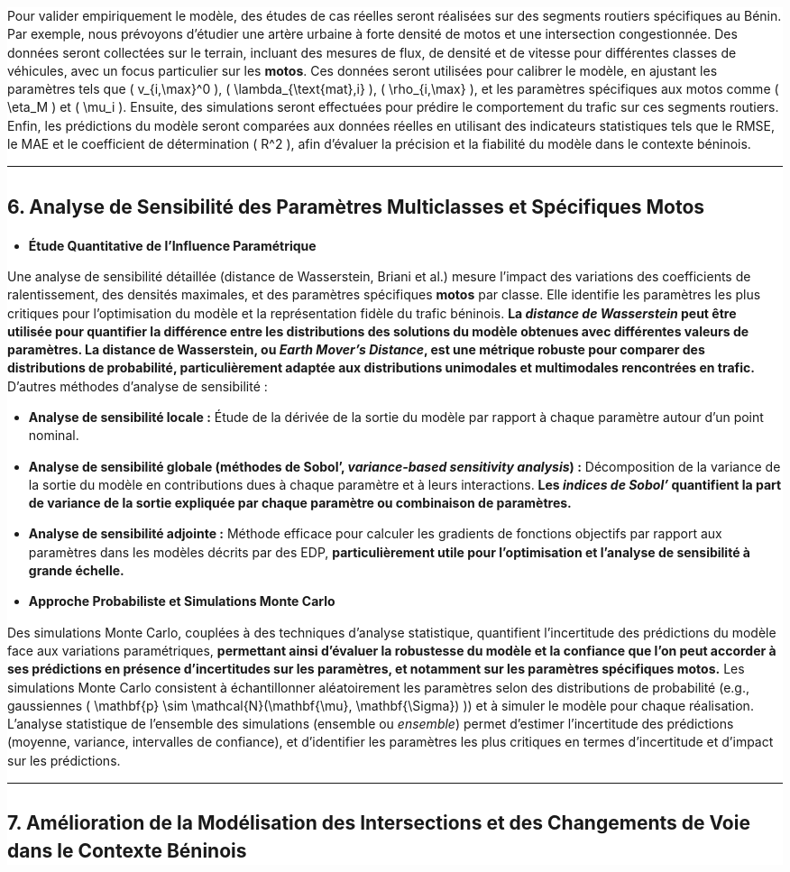 Pour valider empiriquement le modèle, des études de cas réelles seront réalisées sur des segments routiers spécifiques au Bénin. Par exemple, nous prévoyons d’étudier une artère urbaine à forte densité de motos et une intersection congestionnée. Des données seront collectées sur le terrain, incluant des mesures de flux, de densité et de vitesse pour différentes classes de véhicules, avec un focus particulier sur les **motos**. Ces données seront utilisées pour calibrer le modèle, en ajustant les paramètres tels que \( v_{i,\max}^0 \), \( \lambda_{\text{mat},i} \), \( \rho_{i,\max} \), et les paramètres spécifiques aux motos comme \( \eta_M \) et \( \mu_i \). Ensuite, des simulations seront effectuées pour prédire le comportement du trafic sur ces segments routiers. Enfin, les prédictions du modèle seront comparées aux données réelles en utilisant des indicateurs statistiques tels que le RMSE, le MAE et le coefficient de détermination \( R^2 \), afin d’évaluer la précision et la fiabilité du modèle dans le contexte béninois.

---

## 6. Analyse de Sensibilité des Paramètres Multiclasses et Spécifiques Motos

- **Étude Quantitative de l’Influence Paramétrique**

Une analyse de sensibilité détaillée (distance de Wasserstein, Briani et al.) mesure l’impact des variations des coefficients de ralentissement, des densités maximales, et des paramètres spécifiques **motos** par classe. Elle identifie les paramètres les plus critiques pour l’optimisation du modèle et la représentation fidèle du trafic béninois. **La *distance de Wasserstein* peut être utilisée pour quantifier la différence entre les distributions des solutions du modèle obtenues avec différentes valeurs de paramètres. La distance de Wasserstein, ou *Earth Mover’s Distance*, est une métrique robuste pour comparer des distributions de probabilité, particulièrement adaptée aux distributions unimodales et multimodales rencontrées en trafic.** D’autres méthodes d’analyse de sensibilité :
  - **Analyse de sensibilité locale :** Étude de la dérivée de la sortie du modèle par rapport à chaque paramètre autour d’un point nominal.
  - **Analyse de sensibilité globale (méthodes de Sobol’, *variance-based sensitivity analysis*) :** Décomposition de la variance de la sortie du modèle en contributions dues à chaque paramètre et à leurs interactions. **Les *indices de Sobol’* quantifient la part de variance de la sortie expliquée par chaque paramètre ou combinaison de paramètres.**
  - **Analyse de sensibilité adjointe :** Méthode efficace pour calculer les gradients de fonctions objectifs par rapport aux paramètres dans les modèles décrits par des EDP, **particulièrement utile pour l’optimisation et l’analyse de sensibilité à grande échelle.**

- **Approche Probabiliste et Simulations Monte Carlo**

Des simulations Monte Carlo, couplées à des techniques d’analyse statistique, quantifient l’incertitude des prédictions du modèle face aux variations paramétriques, **permettant ainsi d’évaluer la robustesse du modèle et la confiance que l’on peut accorder à ses prédictions en présence d’incertitudes sur les paramètres, et notamment sur les paramètres spécifiques motos.** Les simulations Monte Carlo consistent à échantillonner aléatoirement les paramètres selon des distributions de probabilité (e.g., gaussiennes \( \mathbf{p} \sim \mathcal{N}(\mathbf{\mu}, \mathbf{\Sigma}) \)) et à simuler le modèle pour chaque réalisation. L’analyse statistique de l’ensemble des simulations (ensemble ou *ensemble*) permet d’estimer l’incertitude des prédictions (moyenne, variance, intervalles de confiance), et d’identifier les paramètres les plus critiques en termes d’incertitude et d’impact sur les prédictions.

---

## 7. Amélioration de la Modélisation des Intersections et des Changements de Voie dans le Contexte Béninois
